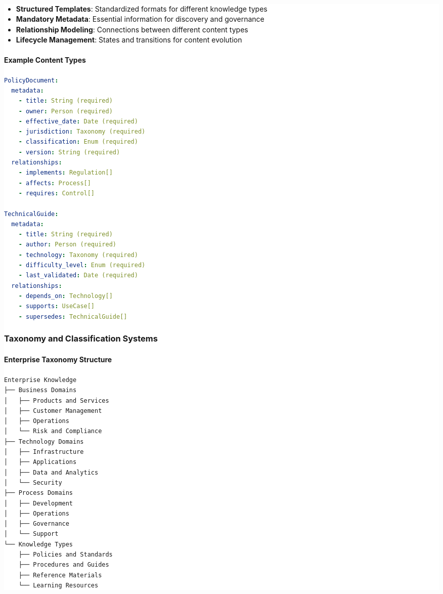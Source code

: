 - **Structured Templates**: Standardized formats for different knowledge types
- **Mandatory Metadata**: Essential information for discovery and governance
- **Relationship Modeling**: Connections between different content types
- **Lifecycle Management**: States and transitions for content evolution

#### **Example Content Types**

```yaml
PolicyDocument:
  metadata:
    - title: String (required)
    - owner: Person (required)
    - effective_date: Date (required)
    - jurisdiction: Taxonomy (required)
    - classification: Enum (required)
    - version: String (required)
  relationships:
    - implements: Regulation[]
    - affects: Process[]
    - requires: Control[]

TechnicalGuide:
  metadata:
    - title: String (required)
    - author: Person (required)
    - technology: Taxonomy (required)
    - difficulty_level: Enum (required)
    - last_validated: Date (required)
  relationships:
    - depends_on: Technology[]
    - supports: UseCase[]
    - supersedes: TechnicalGuide[]
```

### Taxonomy and Classification Systems

#### **Enterprise Taxonomy Structure**

```text
Enterprise Knowledge
├── Business Domains
│   ├── Products and Services
│   ├── Customer Management
│   ├── Operations
│   └── Risk and Compliance
├── Technology Domains
│   ├── Infrastructure
│   ├── Applications
│   ├── Data and Analytics
│   └── Security
├── Process Domains
│   ├── Development
│   ├── Operations
│   ├── Governance
│   └── Support
└── Knowledge Types
    ├── Policies and Standards
    ├── Procedures and Guides
    ├── Reference Materials
    └── Learning Resources
```
